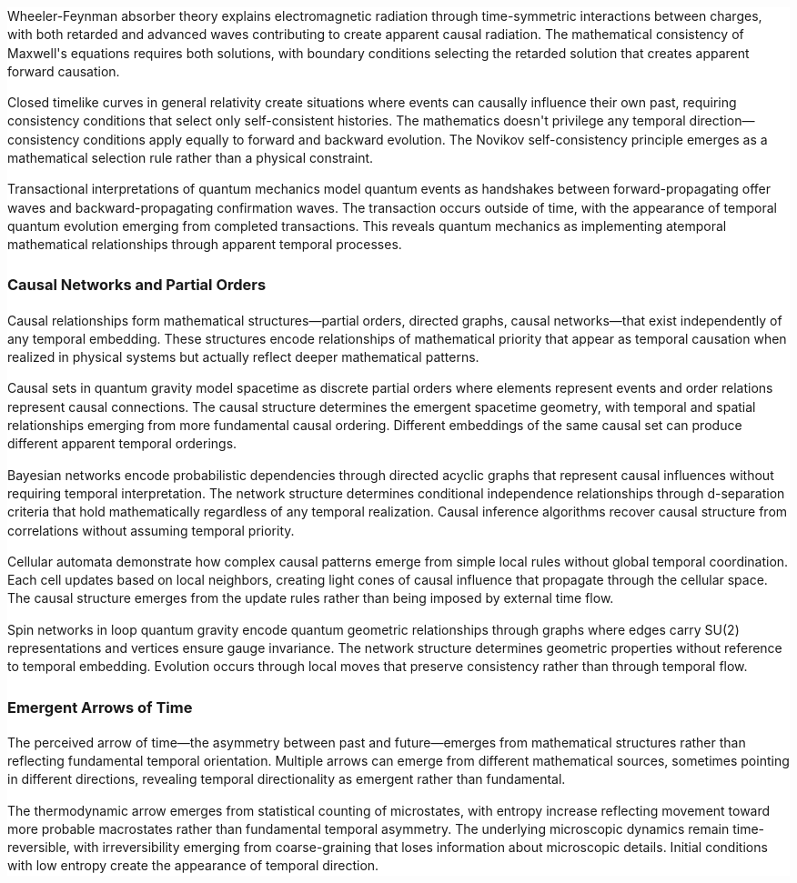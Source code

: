 Wheeler-Feynman absorber theory explains electromagnetic radiation through time-symmetric interactions between charges, with both retarded and advanced waves contributing to create apparent causal radiation. The mathematical consistency of Maxwell's equations requires both solutions, with boundary conditions selecting the retarded solution that creates apparent forward causation.

Closed timelike curves in general relativity create situations where events can causally influence their own past, requiring consistency conditions that select only self-consistent histories. The mathematics doesn't privilege any temporal direction—consistency conditions apply equally to forward and backward evolution. The Novikov self-consistency principle emerges as a mathematical selection rule rather than a physical constraint.

Transactional interpretations of quantum mechanics model quantum events as handshakes between forward-propagating offer waves and backward-propagating confirmation waves. The transaction occurs outside of time, with the appearance of temporal quantum evolution emerging from completed transactions. This reveals quantum mechanics as implementing atemporal mathematical relationships through apparent temporal processes.

### Causal Networks and Partial Orders

Causal relationships form mathematical structures—partial orders, directed graphs, causal networks—that exist independently of any temporal embedding. These structures encode relationships of mathematical priority that appear as temporal causation when realized in physical systems but actually reflect deeper mathematical patterns.

Causal sets in quantum gravity model spacetime as discrete partial orders where elements represent events and order relations represent causal connections. The causal structure determines the emergent spacetime geometry, with temporal and spatial relationships emerging from more fundamental causal ordering. Different embeddings of the same causal set can produce different apparent temporal orderings.

Bayesian networks encode probabilistic dependencies through directed acyclic graphs that represent causal influences without requiring temporal interpretation. The network structure determines conditional independence relationships through d-separation criteria that hold mathematically regardless of any temporal realization. Causal inference algorithms recover causal structure from correlations without assuming temporal priority.

Cellular automata demonstrate how complex causal patterns emerge from simple local rules without global temporal coordination. Each cell updates based on local neighbors, creating light cones of causal influence that propagate through the cellular space. The causal structure emerges from the update rules rather than being imposed by external time flow.

Spin networks in loop quantum gravity encode quantum geometric relationships through graphs where edges carry SU(2) representations and vertices ensure gauge invariance. The network structure determines geometric properties without reference to temporal embedding. Evolution occurs through local moves that preserve consistency rather than through temporal flow.

### Emergent Arrows of Time

The perceived arrow of time—the asymmetry between past and future—emerges from mathematical structures rather than reflecting fundamental temporal orientation. Multiple arrows can emerge from different mathematical sources, sometimes pointing in different directions, revealing temporal directionality as emergent rather than fundamental.

The thermodynamic arrow emerges from statistical counting of microstates, with entropy increase reflecting movement toward more probable macrostates rather than fundamental temporal asymmetry. The underlying microscopic dynamics remain time-reversible, with irreversibility emerging from coarse-graining that loses information about microscopic details. Initial conditions with low entropy create the appearance of temporal direction.
